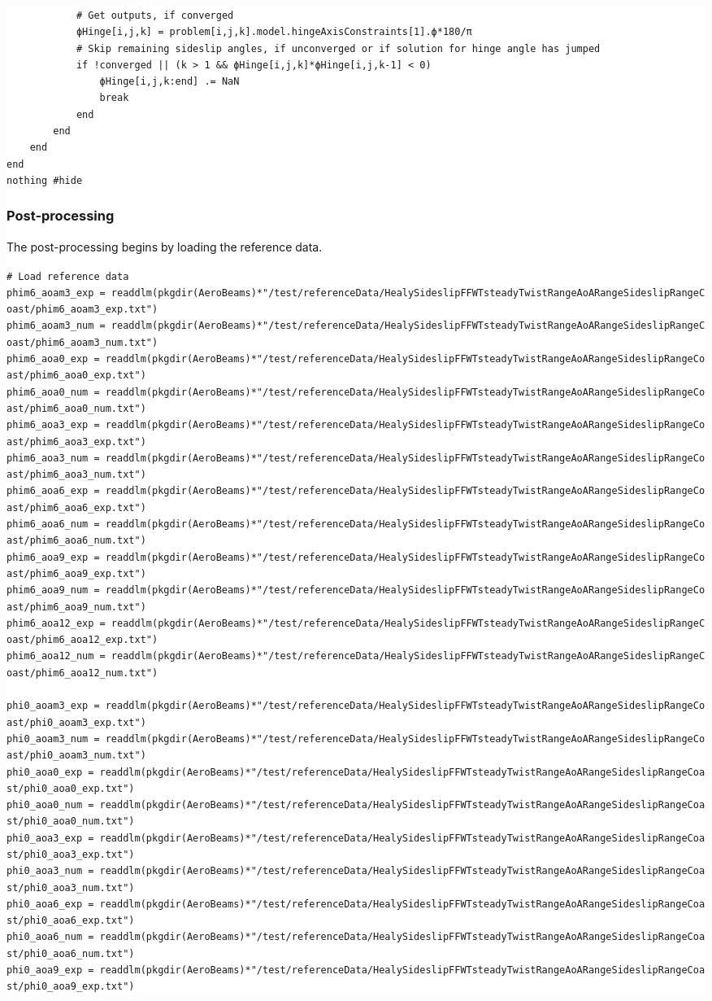 ````@example HealySideslipFFWTsteadyTwistRangeAoARangeSideslipRangeCoast
            # Get outputs, if converged
            ϕHinge[i,j,k] = problem[i,j,k].model.hingeAxisConstraints[1].ϕ*180/π
            # Skip remaining sideslip angles, if unconverged or if solution for hinge angle has jumped
            if !converged || (k > 1 && ϕHinge[i,j,k]*ϕHinge[i,j,k-1] < 0)
                ϕHinge[i,j,k:end] .= NaN
                break
            end
        end
    end
end
nothing #hide
````

### Post-processing
The post-processing begins by loading the reference data.

````@example HealySideslipFFWTsteadyTwistRangeAoARangeSideslipRangeCoast
# Load reference data
phim6_aoam3_exp = readdlm(pkgdir(AeroBeams)*"/test/referenceData/HealySideslipFFWTsteadyTwistRangeAoARangeSideslipRangeCoast/phim6_aoam3_exp.txt")
phim6_aoam3_num = readdlm(pkgdir(AeroBeams)*"/test/referenceData/HealySideslipFFWTsteadyTwistRangeAoARangeSideslipRangeCoast/phim6_aoam3_num.txt")
phim6_aoa0_exp = readdlm(pkgdir(AeroBeams)*"/test/referenceData/HealySideslipFFWTsteadyTwistRangeAoARangeSideslipRangeCoast/phim6_aoa0_exp.txt")
phim6_aoa0_num = readdlm(pkgdir(AeroBeams)*"/test/referenceData/HealySideslipFFWTsteadyTwistRangeAoARangeSideslipRangeCoast/phim6_aoa0_num.txt")
phim6_aoa3_exp = readdlm(pkgdir(AeroBeams)*"/test/referenceData/HealySideslipFFWTsteadyTwistRangeAoARangeSideslipRangeCoast/phim6_aoa3_exp.txt")
phim6_aoa3_num = readdlm(pkgdir(AeroBeams)*"/test/referenceData/HealySideslipFFWTsteadyTwistRangeAoARangeSideslipRangeCoast/phim6_aoa3_num.txt")
phim6_aoa6_exp = readdlm(pkgdir(AeroBeams)*"/test/referenceData/HealySideslipFFWTsteadyTwistRangeAoARangeSideslipRangeCoast/phim6_aoa6_exp.txt")
phim6_aoa6_num = readdlm(pkgdir(AeroBeams)*"/test/referenceData/HealySideslipFFWTsteadyTwistRangeAoARangeSideslipRangeCoast/phim6_aoa6_num.txt")
phim6_aoa9_exp = readdlm(pkgdir(AeroBeams)*"/test/referenceData/HealySideslipFFWTsteadyTwistRangeAoARangeSideslipRangeCoast/phim6_aoa9_exp.txt")
phim6_aoa9_num = readdlm(pkgdir(AeroBeams)*"/test/referenceData/HealySideslipFFWTsteadyTwistRangeAoARangeSideslipRangeCoast/phim6_aoa9_num.txt")
phim6_aoa12_exp = readdlm(pkgdir(AeroBeams)*"/test/referenceData/HealySideslipFFWTsteadyTwistRangeAoARangeSideslipRangeCoast/phim6_aoa12_exp.txt")
phim6_aoa12_num = readdlm(pkgdir(AeroBeams)*"/test/referenceData/HealySideslipFFWTsteadyTwistRangeAoARangeSideslipRangeCoast/phim6_aoa12_num.txt")

phi0_aoam3_exp = readdlm(pkgdir(AeroBeams)*"/test/referenceData/HealySideslipFFWTsteadyTwistRangeAoARangeSideslipRangeCoast/phi0_aoam3_exp.txt")
phi0_aoam3_num = readdlm(pkgdir(AeroBeams)*"/test/referenceData/HealySideslipFFWTsteadyTwistRangeAoARangeSideslipRangeCoast/phi0_aoam3_num.txt")
phi0_aoa0_exp = readdlm(pkgdir(AeroBeams)*"/test/referenceData/HealySideslipFFWTsteadyTwistRangeAoARangeSideslipRangeCoast/phi0_aoa0_exp.txt")
phi0_aoa0_num = readdlm(pkgdir(AeroBeams)*"/test/referenceData/HealySideslipFFWTsteadyTwistRangeAoARangeSideslipRangeCoast/phi0_aoa0_num.txt")
phi0_aoa3_exp = readdlm(pkgdir(AeroBeams)*"/test/referenceData/HealySideslipFFWTsteadyTwistRangeAoARangeSideslipRangeCoast/phi0_aoa3_exp.txt")
phi0_aoa3_num = readdlm(pkgdir(AeroBeams)*"/test/referenceData/HealySideslipFFWTsteadyTwistRangeAoARangeSideslipRangeCoast/phi0_aoa3_num.txt")
phi0_aoa6_exp = readdlm(pkgdir(AeroBeams)*"/test/referenceData/HealySideslipFFWTsteadyTwistRangeAoARangeSideslipRangeCoast/phi0_aoa6_exp.txt")
phi0_aoa6_num = readdlm(pkgdir(AeroBeams)*"/test/referenceData/HealySideslipFFWTsteadyTwistRangeAoARangeSideslipRangeCoast/phi0_aoa6_num.txt")
phi0_aoa9_exp = readdlm(pkgdir(AeroBeams)*"/test/referenceData/HealySideslipFFWTsteadyTwistRangeAoARangeSideslipRangeCoast/phi0_aoa9_exp.txt")
````
